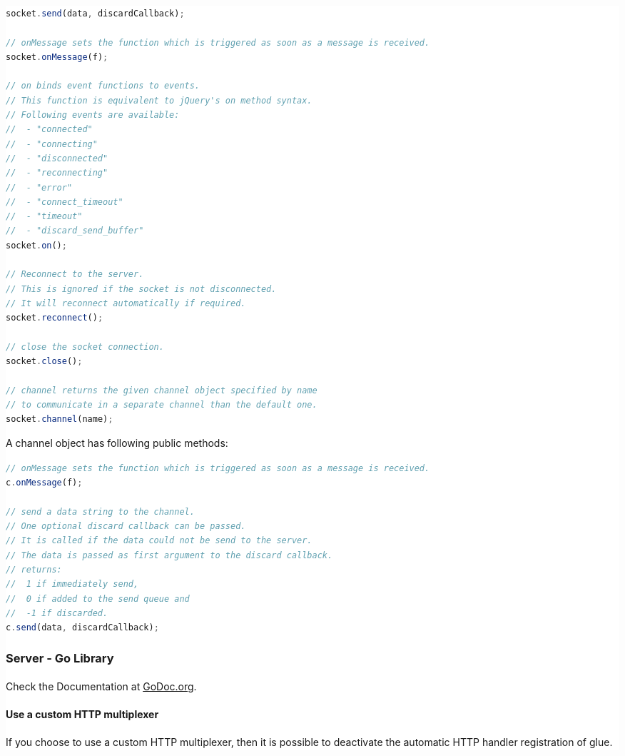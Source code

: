 ```js
socket.send(data, discardCallback);

// onMessage sets the function which is triggered as soon as a message is received.
socket.onMessage(f);

// on binds event functions to events.
// This function is equivalent to jQuery's on method syntax.
// Following events are available:
//  - "connected"
//  - "connecting"
//  - "disconnected"
//  - "reconnecting"
//  - "error"
//  - "connect_timeout"
//  - "timeout"
//  - "discard_send_buffer"
socket.on();

// Reconnect to the server.
// This is ignored if the socket is not disconnected.
// It will reconnect automatically if required.
socket.reconnect();

// close the socket connection.
socket.close();

// channel returns the given channel object specified by name
// to communicate in a separate channel than the default one.
socket.channel(name);
```

A channel object has following public methods:

```js
// onMessage sets the function which is triggered as soon as a message is received.
c.onMessage(f);

// send a data string to the channel.
// One optional discard callback can be passed.
// It is called if the data could not be send to the server.
// The data is passed as first argument to the discard callback.
// returns:
//  1 if immediately send,
//  0 if added to the send queue and
//  -1 if discarded.
c.send(data, discardCallback);
```

### Server - Go Library
Check the Documentation at [GoDoc.org](https://godoc.org/github.com/desertbit/glue).

#### Use a custom HTTP multiplexer
If you choose to use a custom HTTP multiplexer, then it is possible to deactivate the automatic HTTP handler registration of glue.
